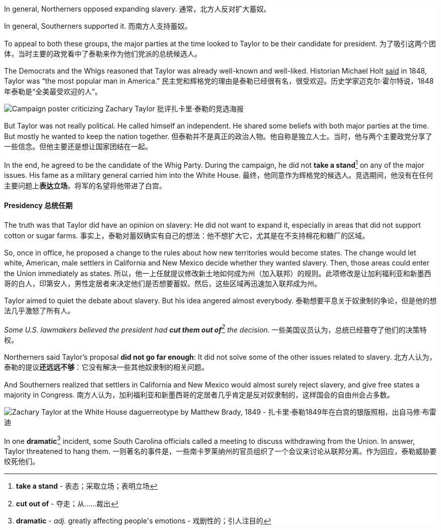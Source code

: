 [^9]: **public opinion** - 民意；公众舆论

In general, Northerners opposed expanding slavery.
通常，北方人反对扩大蓄奴。

In general, Southerners supported it.
而南方人支持蓄奴。

To appeal to both these groups, the major parties at the time looked to Taylor to be their candidate for president.
为了吸引这两个团体，当时主要的政党看中了泰勒来作为他们党派的总统候选人。

The Democrats and the Whigs reasoned that Taylor was already well-known and well-liked. Historian Michael Holt [said](https://millercenter.org/president/taylor/life-in-brief) in 1848, Taylor was “the most popular man in America.”
民主党和辉格党的理由是泰勒已经很有名，很受欢迎。历史学家迈克尔·霍尔特说，1848年泰勒是“全美最受欢迎的人”。

![Campaign poster criticizing Zachary Taylor 批评扎卡里·泰勒的竞选海报](https://upload-images.jianshu.io/upload_images/1833627-068148b506ffb9a0.png?imageMogr2/auto-orient/strip%7CimageView2/2/w/1240)

But Taylor was not really political. He called himself an independent. He shared some beliefs with both major parties at the time. But mostly he wanted to keep the nation together.
但泰勒并不是真正的政治人物。他自称是独立人士。当时，他与两个主要政党分享了一些信念。但他主要还是想让国家团结在一起。

In the end, he agreed to be the candidate of the Whig Party. During the campaign, he did not **take a stand**[^6] on any of the major issues. His fame as a military general carried him into the White House.
最终，他同意作为辉格党的候选人。竞选期间，他没有在任何主要问题上**表达立场**。将军的名望将他带进了白宫。

[^6]: **take a stand** - 表态；采取立场；表明立场

#### Presidency 总统任期

The truth was that Taylor did have an opinion on slavery: He did not want to expand it, especially in areas that did not support cotton or sugar farms.
事实上，泰勒对蓄奴确实有自己的想法：他不想扩大它，尤其是在不支持棉花和糖厂的区域。

So, once in office, he proposed a change to the rules about how new territories would become states. The change would let white, American, male settlers in California and New Mexico decide whether they wanted slavery. Then, those areas could enter the Union immediately as states.
所以，他一上任就提议修改新土地如何成为州（加入联邦）的规则。此项修改是让加利福利亚和新墨西哥的白人，印第安人，男性定居者来决定他们是否想要蓄奴。然后，这些区域再迅速加入联邦成为州。

Taylor aimed to quiet the debate about slavery. But his idea angered almost everybody.
泰勒想要平息关于奴隶制的争论，但是他的想法几乎激怒了所有人。

*Some U.S. lawmakers believed the president had **cut them out of**[^7] the decision.*
一些美国议员认为，总统已经篡夺了他们的决策特权。

[^7]: **cut out of** - 夺走；从......裁出

Northerners said Taylor’s proposal **did not go far enough**: It did not solve some of the other issues related to slavery.
北方人认为，泰勒的提议**还远远不够**：它没有解决一些其他奴隶制的相关问题。

And Southerners realized that settlers in California and New Mexico would almost surely reject slavery, and give free states a majority in Congress.
南方人认为，加利福利亚和新墨西哥的定居者几乎肯定是反对奴隶制的，这样国会的自由州会占多数。

![Zachary Taylor at the White House daguerreotype by Matthew Brady, 1849 - 扎卡里·泰勒1849年在白宫的银版照相，出自马修·布雷迪](https://upload-images.jianshu.io/upload_images/1833627-a69f0c99e32a7589.png?imageMogr2/auto-orient/strip%7CimageView2/2/w/1240)

In one **dramatic**[^4] incident, some South Carolina officials called a meeting to discuss withdrawing from the Union. In answer, Taylor threatened to hang them.
一则著名的事件是，一些南卡罗莱纳州的官员组织了一个会议来讨论从联邦分离。作为回应，泰勒威胁要绞死他们。


[^8]: **cholera morbus** - 霍乱病； cholera - n. [内科] 霍乱；morbus - n.疾病
[^1]: **trait** - *n.* a quality that makes one person or thing different from another - 特性
[^2]: **plantation** *- n.* a large area of land especially in a hot part of the world where crops (such as cotton) are grown - 种植园，尤其是热带种植农作物（如棉花）的地方。
[^3]: **hell** - *n.* the place where the devil lives and where evil people go after they die according to some religions; "go to hell" is an informal, impolite expression used to show that you are very angry with someone - 地狱
[^4]: **dramatic** - *adj.* greatly affecting people's emotions - 戏剧性的；引人注目的
[^5]: **Old Rough and Ready** - 老而弥坚，准备有素；机灵的大老粗；精悍的老粗 ；顶用的大老粗